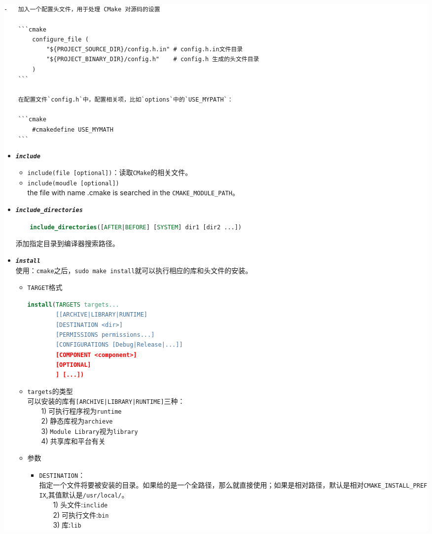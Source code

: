     -   加入一个配置头文件，用于处理 CMake 对源码的设置
        
        ```cmake
            configure_file (
                "${PROJECT_SOURCE_DIR}/config.h.in" # config.h.in文件目录
                "${PROJECT_BINARY_DIR}/config.h"    # config.h 生成的头文件目录
            )
        ```
        
        在配置文件`config.h`中，配置相关项，比如`options`中的`USE_MYPATH`：
        
        ```cmake
            #cmakedefine USE_MYMATH
        ```
        
-   ***`include`***
    
    -   `include(file [optional])`：读取`CMake`的相关文件。
    -   `include(moudle [optional])`  
        the file with name .cmake is searched in the `CMAKE_MODULE_PATH`。
-   ***`include_directories`***
    
    ```cmake
        include_directories([AFTER|BEFORE] [SYSTEM] dir1 [dir2 ...])
    ```
    
    添加指定目录到编译器搜索路径。
    
-   ***`install`***  
    使用：`cmake`之后，`sudo make install`就可以执行相应的库和头文件的安装。
    
    -   `TARGET`格式
        
        ```cmake
        install(TARGETS targets...
                [[ARCHIVE|LIBRARY|RUNTIME]
                [DESTINATION <dir>]
                [PERMISSIONS permissions...]
                [CONFIGURATIONS [Debug|Release|...]]
                [COMPONENT <component>]  
                [OPTIONAL]
                ] [...])
        ```
        
    -   `targets`的类型  
        可以安装的库有`[ARCHIVE|LIBRARY|RUNTIME]`三种：  
          1) 可执行程序视为`runtime`  
          2) 静态库视为`archieve`  
          3) `Module Library`视为`library`  
          4) 共享库和平台有关
    -   参数
        -   `DESTINATION`：  
            指定一个文件将要被安装的目录。如果给的是一个全路径，那么就直接使用；如果是相对路径，默认是相对`CMAKE_INSTALL_PREFIX`,其值默认是`/usr/local/`。  
              1) 头文件:`inclide`  
              2) 可执行文件:`bin`  
              3) 库:`lib`
            